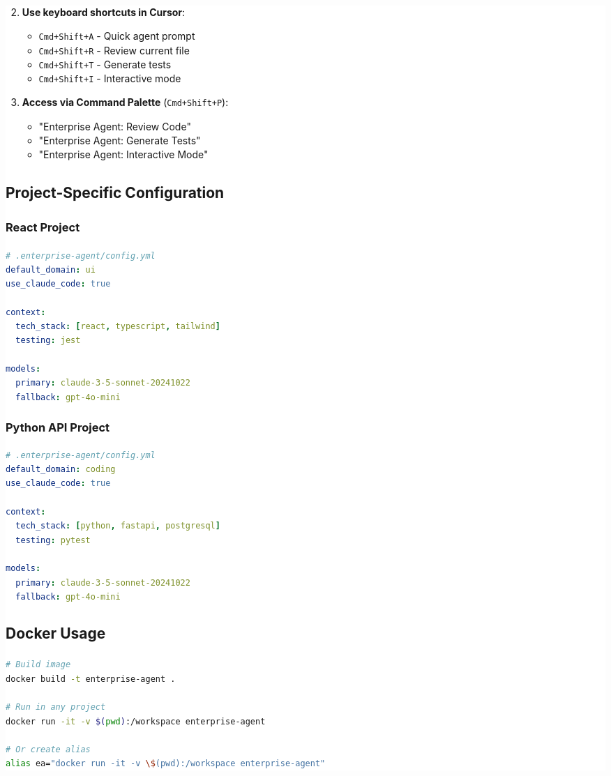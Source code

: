 2. **Use keyboard shortcuts in Cursor**:
   - `Cmd+Shift+A` - Quick agent prompt
   - `Cmd+Shift+R` - Review current file
   - `Cmd+Shift+T` - Generate tests
   - `Cmd+Shift+I` - Interactive mode

3. **Access via Command Palette** (`Cmd+Shift+P`):
   - "Enterprise Agent: Review Code"
   - "Enterprise Agent: Generate Tests"
   - "Enterprise Agent: Interactive Mode"

## Project-Specific Configuration

### React Project

```yaml
# .enterprise-agent/config.yml
default_domain: ui
use_claude_code: true

context:
  tech_stack: [react, typescript, tailwind]
  testing: jest

models:
  primary: claude-3-5-sonnet-20241022
  fallback: gpt-4o-mini
```

### Python API Project

```yaml
# .enterprise-agent/config.yml
default_domain: coding
use_claude_code: true

context:
  tech_stack: [python, fastapi, postgresql]
  testing: pytest

models:
  primary: claude-3-5-sonnet-20241022
  fallback: gpt-4o-mini
```

## Docker Usage

```bash
# Build image
docker build -t enterprise-agent .

# Run in any project
docker run -it -v $(pwd):/workspace enterprise-agent

# Or create alias
alias ea="docker run -it -v \$(pwd):/workspace enterprise-agent"
```
